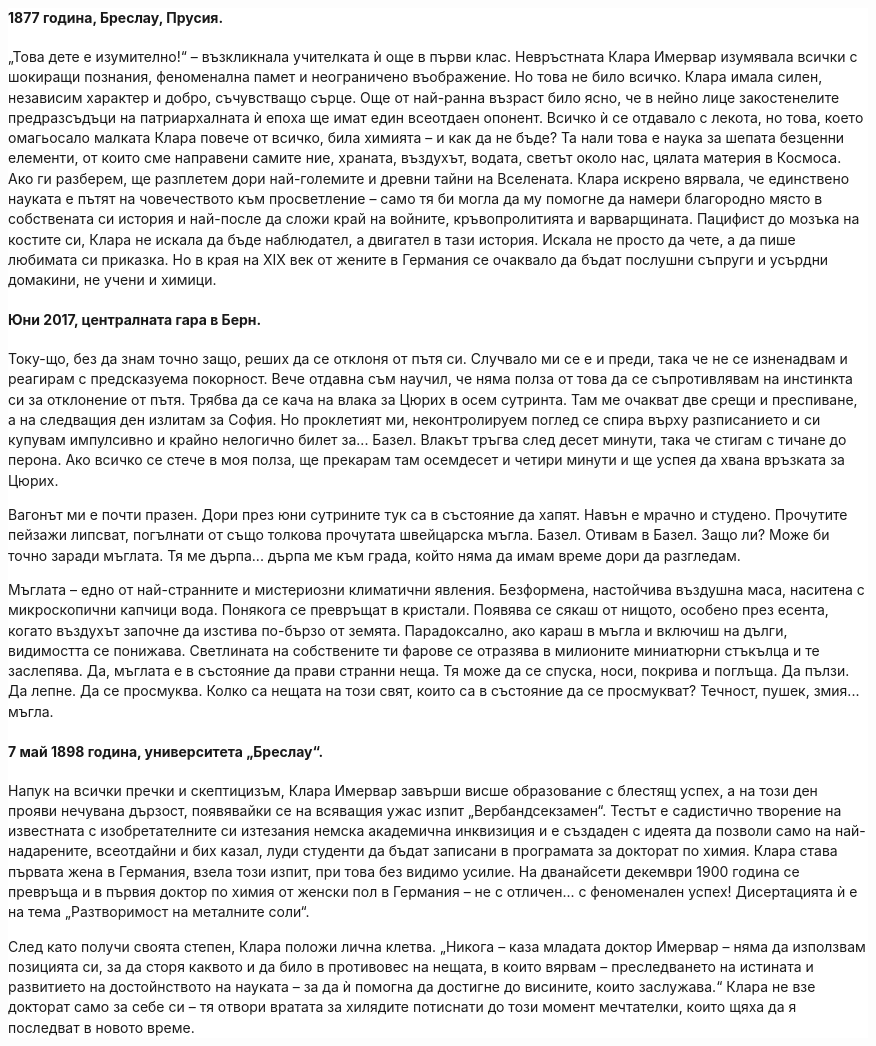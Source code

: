 #### 1877 година, Бреслау, Прусия.

„Това дете е изумително!“ – възкликнала учителката ѝ още в първи клас. Невръстната Клара Имервар изумявала всички с шокиращи познания, феноменална памет и неограничено въображение. Но това не било всичко. Клара имала силен, независим характер и добро, съчувстващо сърце. Още от най-ранна възраст било ясно, че в нейно лице закостенeлите предразсъдъци на патриархалната ѝ епоха ще имат един всеотдаен опонент. Всичко ѝ се отдавало с лекота, но това, което омагьосало малката Клара повече от всичко, била химията – и как да не бъде? Та нали това е наука за шепата безценни елементи, от които сме направени самите ние, храната, въздухът, водата, светът около нас, цялата материя в Космоса. Ако ги разберем, ще разплетем дори най-големите и древни тайни на Вселената. Клара искрено вярвала, че единствено науката е пътят на човечеството към просветление – само тя би могла да му помогне да намери благородно място в собствената си история и най-после да сложи край на войните, кръвопролитията и варварщината. Пацифист до мозъка на костите си, Клара не искала да бъде наблюдател, а двигател в тази история. Искала не просто да чете, а да пише любимата си приказка. Но в края на XIX век от жените в Германия се очаквало да бъдат послушни съпруги и усърдни домакини, не учени и химици.

#### Юни 2017, централната гара в Берн.

Току-що, без да знам точно защо, реших да се отклоня от пътя си. Случвало ми се е и преди, така че не се изненадвам и реагирам с предсказуема покорност. Вече отдавна съм научил, че няма полза от това да се съпротивлявам на инстинкта си за отклонение от пътя. Трябва да се кача на влака за Цюрих в осем сутринта. Там ме очакват две срещи и преспиване, а на следващия ден излитам за София. Но проклетият ми, неконтролируем поглед се спира върху разписанието и си купувам импулсивно и крайно нелогично билет за... Базел. Влакът тръгва след десет минути, така че стигам с тичане до перона. Ако всичко се стече в моя полза, ще прекарам там осемдесет и четири минути и ще успея да хвана връзката за Цюрих.

Вагонът ми е почти празен. Дори през юни сутрините тук са в състояние да хапят. Навън е мрачно и студено. Прочутите пейзажи липсват, погълнати от също толкова прочутата швейцарска мъгла. Базел. Отивам в Базел. Защо ли? Може би точно заради мъглата. Тя ме дърпа... дърпа ме към града, който няма да имам време дори да разгледам.

Мъглата – едно от най-странните и мистериозни климатични явления. Безформена, настойчива въздушна маса, наситена с микроскопични капчици вода. Понякога се превръщат в кристали. Появява се сякаш от нищото, особено през есента, когато въздухът започне да изстива по-бързо от земята. Парадоксално, ако караш в мъгла и включиш на дълги, видимостта се понижава. Светлината на собствените ти фарове се отразява в милионите миниатюрни стъкълца и те заслепява. Да, мъглата е в състояние да прави странни неща. Тя може да се спуска, носи, покрива и поглъща. Да пълзи. Да лепне. Да се просмуква. Колко са нещата на този свят, които са в състояние да се просмукват? Течност, пушек, змия... мъгла.

#### 7 май 1898 година, университета „Бреслау“.

Напук на всички пречки и скептицизъм, Клара Имервар завърши висше образование с блестящ успех, а на този ден прояви нечувана дързост, появявайки се на всяващия ужас изпит „Bербандсекзамен“. Тестът е садистично творение на известната с изобретателните си изтезания немска академична инквизиция и е създаден с идеята да позволи само на най-надарените, всеотдайни и бих казал, луди студенти да бъдат записани в програмата за докторат по химия. Клара става първата жена в Германия, взела този изпит, при това без видимо усилие. На дванайсети декември 1900 година се превръща и в първия доктор по химия от женски пол в Германия – не с отличен... с феноменален успех! Дисертацията ѝ е на тема „Разтворимост на металните соли“.

След като получи своята степен, Клара положи лична клетва. „Никога – каза младата доктор Имервар – няма да използвам позицията си, за да сторя каквото и да било в противовес на нещата, в които вярвам – преследването на истината и развитието на достойнството на науката – за да ѝ помогна да достигне до висините, които заслужава.“ Клара не взе докторат само за себе си – тя отвори вратата за хилядите потиснати до този момент мечтателки, които щяха да я последват в новото време.
